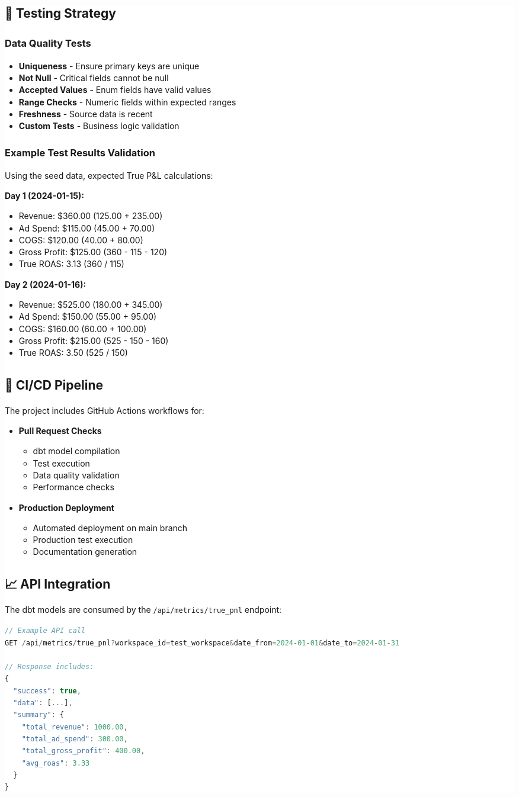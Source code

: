 ## 🧪 Testing Strategy

### Data Quality Tests
- **Uniqueness** - Ensure primary keys are unique
- **Not Null** - Critical fields cannot be null
- **Accepted Values** - Enum fields have valid values
- **Range Checks** - Numeric fields within expected ranges
- **Freshness** - Source data is recent
- **Custom Tests** - Business logic validation

### Example Test Results Validation

Using the seed data, expected True P&L calculations:

**Day 1 (2024-01-15):**
- Revenue: $360.00 (125.00 + 235.00)
- Ad Spend: $115.00 (45.00 + 70.00)
- COGS: $120.00 (40.00 + 80.00)
- Gross Profit: $125.00 (360 - 115 - 120)
- True ROAS: 3.13 (360 / 115)

**Day 2 (2024-01-16):**
- Revenue: $525.00 (180.00 + 345.00)
- Ad Spend: $150.00 (55.00 + 95.00)
- COGS: $160.00 (60.00 + 100.00)
- Gross Profit: $215.00 (525 - 150 - 160)
- True ROAS: 3.50 (525 / 150)

## 🔄 CI/CD Pipeline

The project includes GitHub Actions workflows for:

- **Pull Request Checks**
  - dbt model compilation
  - Test execution
  - Data quality validation
  - Performance checks

- **Production Deployment**
  - Automated deployment on main branch
  - Production test execution
  - Documentation generation

## 📈 API Integration

The dbt models are consumed by the `/api/metrics/true_pnl` endpoint:

```javascript
// Example API call
GET /api/metrics/true_pnl?workspace_id=test_workspace&date_from=2024-01-01&date_to=2024-01-31

// Response includes:
{
  "success": true,
  "data": [...],
  "summary": {
    "total_revenue": 1000.00,
    "total_ad_spend": 300.00,
    "total_gross_profit": 400.00,
    "avg_roas": 3.33
  }
}
```
